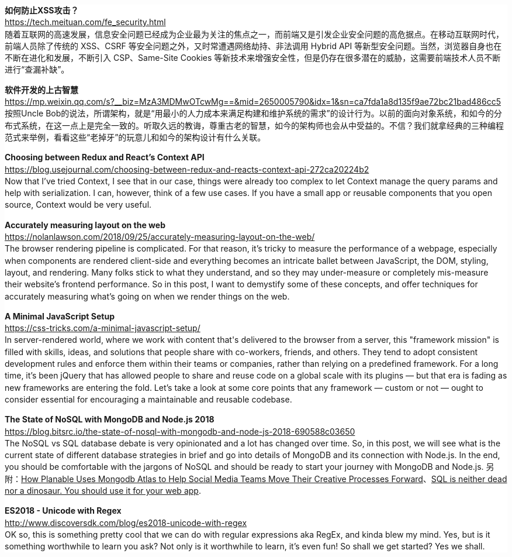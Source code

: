 **如何防止XSS攻击？**  
https://tech.meituan.com/fe_security.html  
随着互联网的高速发展，信息安全问题已经成为企业最为关注的焦点之一，而前端又是引发企业安全问题的高危据点。在移动互联网时代，前端人员除了传统的 XSS、CSRF 等安全问题之外，又时常遭遇网络劫持、非法调用 Hybrid API 等新型安全问题。当然，浏览器自身也在不断在进化和发展，不断引入 CSP、Same-Site Cookies 等新技术来增强安全性，但是仍存在很多潜在的威胁，这需要前端技术人员不断进行“查漏补缺”。

**软件开发的上古智慧**  
https://mp.weixin.qq.com/s?__biz=MzA3MDMwOTcwMg==&mid=2650005790&idx=1&sn=ca7fda1a8d135f9ae72bc21bad486cc5  
按照Uncle Bob的说法，所谓架构，就是“用最小的人力成本来满足构建和维护系统的需求”的设计行为。以前的面向对象系统，和如今的分布式系统，在这一点上是完全一致的。听取久远的教诲，尊重古老的智慧，如今的架构师也会从中受益的。不信？我们就拿经典的三种编程范式来举例，看看这些“老掉牙”的玩意儿和如今的架构设计有什么关联。

**Choosing between Redux and React’s Context API**  
https://blog.usejournal.com/choosing-between-redux-and-reacts-context-api-272ca20224b2  
Now that I’ve tried Context, I see that in our case, things were already too complex to let Context manage the query params and help with serialization. I can, however, think of a few use cases. If you have a small app or reusable components that you open source, Context would be very useful. 

**Accurately measuring layout on the web**  
https://nolanlawson.com/2018/09/25/accurately-measuring-layout-on-the-web/  
The browser rendering pipeline is complicated. For that reason, it’s tricky to measure the performance of a webpage, especially when components are rendered client-side and everything becomes an intricate ballet between JavaScript, the DOM, styling, layout, and rendering. Many folks stick to what they understand, and so they may under-measure or completely mis-measure their website’s frontend performance. So in this post, I want to demystify some of these concepts, and offer techniques for accurately measuring what’s going on when we render things on the web.

**A Minimal JavaScript Setup**  
https://css-tricks.com/a-minimal-javascript-setup/  
In server-rendered world, where we work with content that's delivered to the browser from a server, this "framework mission" is filled with skills, ideas, and solutions that people share with co-workers, friends, and others. They tend to adopt consistent development rules and enforce them within their teams or companies, rather than relying on a predefined framework. For a long time, it’s been jQuery that has allowed people to share and reuse code on a global scale with its plugins — but that era is fading as new frameworks are entering the fold. Let’s take a look at some core points that any framework — custom or not — ought to consider essential for encouraging a maintainable and reusable codebase.

**The State of NoSQL with MongoDB and Node.js 2018**  
https://blog.bitsrc.io/the-state-of-nosql-with-mongodb-and-node-js-2018-690588c03650  
The NoSQL vs SQL database debate is very opinionated and a lot has changed over time. So, in this post, we will see what is the current state of different database strategies in brief and go into details of MongoDB and its connection with Node.js. In the end, you should be comfortable with the jargons of NoSQL and should be ready to start your journey with MongoDB and Node.js. 另附：[How Planable Uses Mongodb Atlas to Help Social Media Teams Move Their Creative Processes Forward](https://www.mongodb.com/blog/post/how-planable-uses-mongodb-atlas-to-help-social-media-teams-move-their-creative-processes-forward)、[SQL is neither dead nor a dinosaur. You should use it for your web app](https://blog.logrocket.com/sql-isnt-a-dinosaur-and-it-s-not-dead-you-should-use-it-4e18c4fc5fb2).

**ES2018 - Unicode with Regex**  
http://www.discoversdk.com/blog/es2018-unicode-with-regex  
OK so, this is something pretty cool that we can do with regular expressions aka RegEx, and kinda blew my mind. Yes, but is it something worthwhile to learn you ask? Not only is it worthwhile to learn, it’s even fun! So shall we get started? Yes we shall.
